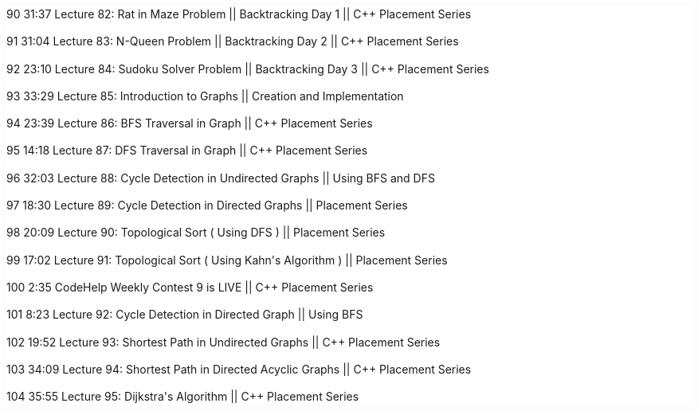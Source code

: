 90
31:37
Lecture 82: Rat in Maze Problem || Backtracking Day 1 || C++ Placement Series

91
31:04
Lecture 83: N-Queen Problem || Backtracking Day 2 || C++ Placement Series

92
23:10
Lecture 84: Sudoku Solver Problem || Backtracking Day 3 || C++ Placement Series

93
33:29
Lecture 85: Introduction to Graphs || Creation and Implementation

94
23:39
Lecture 86: BFS Traversal in Graph || C++ Placement Series

95
14:18
Lecture 87: DFS Traversal in Graph || C++ Placement Series

96
32:03
Lecture 88: Cycle Detection in Undirected Graphs || Using BFS and DFS

97
18:30
Lecture 89: Cycle Detection in Directed Graphs || Placement Series

98
20:09
Lecture 90: Topological Sort ( Using DFS ) || Placement Series

99
17:02
Lecture 91: Topological Sort ( Using Kahn's Algorithm ) || Placement Series

100
2:35
CodeHelp Weekly Contest 9 is LIVE || C++ Placement Series

101
8:23
Lecture 92: Cycle Detection in Directed Graph || Using BFS

102
19:52
Lecture 93: Shortest Path in Undirected Graphs || C++ Placement Series

103
34:09
Lecture 94: Shortest Path in Directed Acyclic Graphs || C++ Placement Series

104
35:55
Lecture 95: Dijkstra's Algorithm || C++ Placement Series

